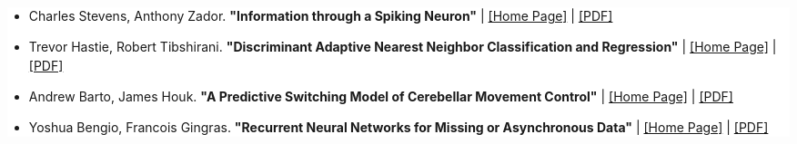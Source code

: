 
- Charles Stevens, Anthony Zador. **"Information through a Spiking Neuron"** | [[Home Page]](https://papers.nips.cc/paper/1995/hash/fd2c5e4680d9a01dba3aada5ece22270-Abstract.html) | [[PDF]](https://papers.nips.cc/paper/1995/file/fd2c5e4680d9a01dba3aada5ece22270-Paper.pdf) 


- Trevor Hastie, Robert Tibshirani. **"Discriminant Adaptive Nearest Neighbor Classification and Regression"** | [[Home Page]](https://papers.nips.cc/paper/1995/hash/fe709c654eac84d5239d1a12a4f71877-Abstract.html) | [[PDF]](https://papers.nips.cc/paper/1995/file/fe709c654eac84d5239d1a12a4f71877-Paper.pdf) 


- Andrew Barto, James Houk. **"A Predictive Switching Model of Cerebellar Movement Control"** | [[Home Page]](https://papers.nips.cc/paper/1995/hash/feab05aa91085b7a8012516bc3533958-Abstract.html) | [[PDF]](https://papers.nips.cc/paper/1995/file/feab05aa91085b7a8012516bc3533958-Paper.pdf) 


- Yoshua Bengio, Francois Gingras. **"Recurrent Neural Networks for Missing or Asynchronous Data"** | [[Home Page]](https://papers.nips.cc/paper/1995/hash/ffeed84c7cb1ae7bf4ec4bd78275bb98-Abstract.html) | [[PDF]](https://papers.nips.cc/paper/1995/file/ffeed84c7cb1ae7bf4ec4bd78275bb98-Paper.pdf) 


